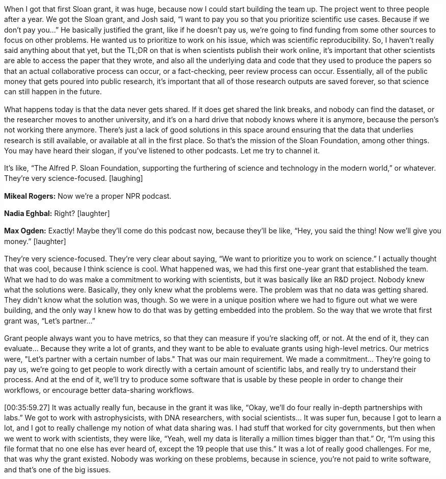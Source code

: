 When I got that first Sloan grant, it was huge, because now I could start building the team up. The project went to three people after a year. We got the Sloan grant, and Josh said, “I want to pay you so that you prioritize scientific use cases. Because if we don’t pay you…” He basically justified the grant, like if he doesn’t pay us, we’re going to find funding from some other sources to focus on other problems. He wanted us to prioritize to work on his issue, which was scientific reproducibility. So, I haven’t really said anything about that yet, but the TL;DR on that is when scientists publish their work online, it’s important that other scientists are able to access the paper that they wrote, and also all the underlying data and code that they used to produce the papers so that an actual collaborative process can occur, or a fact-checking, peer review process can occur. Essentially, all of the public money that gets poured into public research, it’s important that all of those research outputs are saved forever, so that science can still happen in the future.

What happens today is that the data never gets shared. If it does get shared the link breaks, and nobody can find the dataset, or the researcher moves to another university, and it’s on a hard drive that nobody knows where it is anymore, because the person’s not working there anymore. There’s just a lack of good solutions in this space around ensuring that the data that underlies research is still available, or available at all in the first place. So that’s the mission of the Sloan Foundation, among other things. You may have heard their slogan, if you’ve listened to other podcasts. Let me try to channel it.

It’s like, “The Alfred P. Sloan Foundation, supporting the furthering of science and technology in the modern world,” or whatever. They’re very science-focused. \[laughing\]

**Mikeal Rogers:** Now we’re a proper NPR podcast.

**Nadia Eghbal:** Right? \[laughter\]

**Max Ogden:** Exactly! Maybe they’ll come do this podcast now, because they’ll be like, “Hey, you said the thing! Now we’ll give you money.” \[laughter\]

They’re very science-focused. They’re very clear about saying, “We want to prioritize you to work on science.” I actually thought that was cool, because I think science is cool. What happened was, we had this first one-year grant that established the team. What we had to do was make a commitment to working with scientists, but it was basically like an R&D project. Nobody knew what the solutions were. Basically, they only knew what the problems were. The problem was that no data was getting shared. They didn't know what the solution was, though. So we were in a unique position where we had to figure out what we were building, and the only way I knew how to do that was by getting embedded into the problem. So the way that we wrote that first grant was, “Let’s partner…”

Grant people always want you to have metrics, so that they can measure if you’re slacking off, or not. At the end of it, they can evaluate… Because they write a lot of grants, and they want to be able to evaluate grants using high-level metrics. Our metrics were, "Let’s partner with a certain number of labs." That was our main requirement. We made a commitment... They’re going to pay us, we’re going to get people to work directly with a certain amount of scientific labs, and really try to understand their process. And at the end of it, we’ll try to produce some software that is usable by these people in order to change their workflows, or encourage better data-sharing workflows.

\[00:35:59.27\] It was actually really fun, because in the grant it was like, “Okay, we’ll do four really in-depth partnerships with labs.” We got to work with astrophysicists, with DNA researchers, with social scientists... It was super fun, because I got to learn a lot, and I got to really challenge my notion of what data sharing was. I had stuff that worked for city governments, but then when we went to work with scientists, they were like, “Yeah, well my data is literally a million times bigger than that.” Or, “I’m using this file format that no one else has ever heard of, except the 19 people that use this.” It was a lot of really good challenges. For me, that was why the grant existed. Nobody was working on these problems, because in science, you’re not paid to write software, and that’s one of the big issues.
